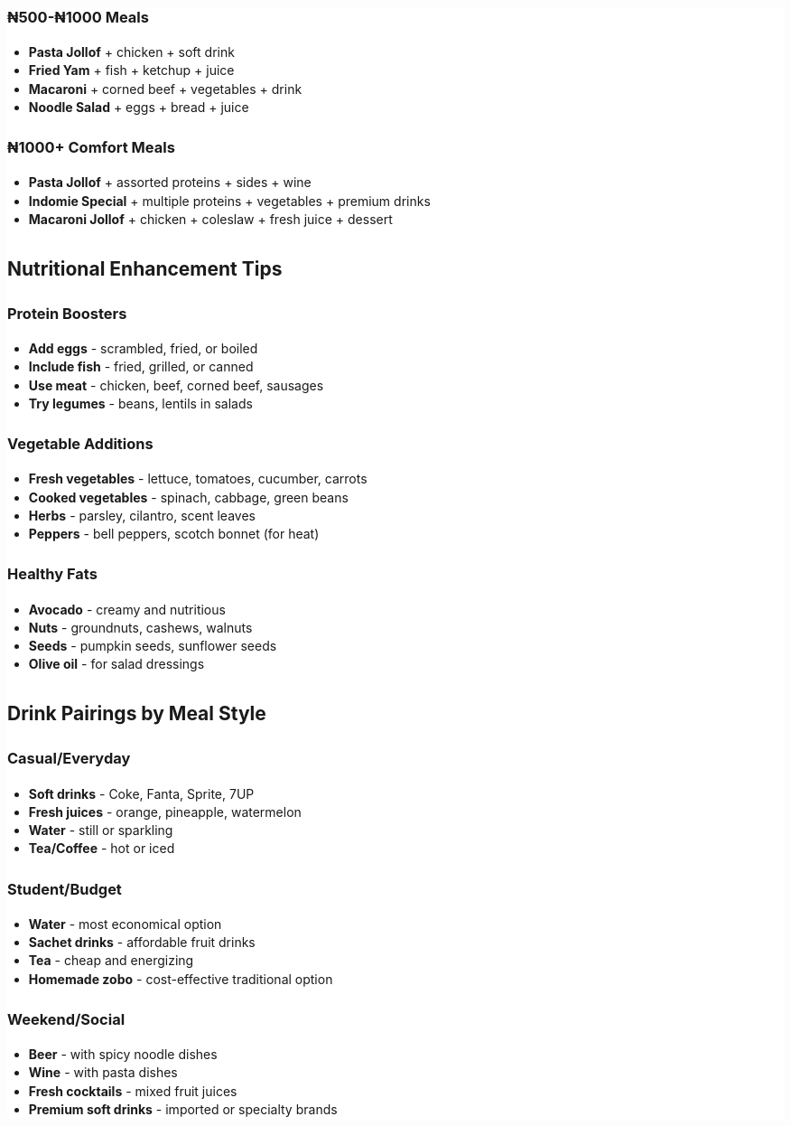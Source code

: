 ### **₦500-₦1000 Meals**
- **Pasta Jollof** + chicken + soft drink
- **Fried Yam** + fish + ketchup + juice
- **Macaroni** + corned beef + vegetables + drink
- **Noodle Salad** + eggs + bread + juice

### **₦1000+ Comfort Meals**
- **Pasta Jollof** + assorted proteins + sides + wine
- **Indomie Special** + multiple proteins + vegetables + premium drinks
- **Macaroni Jollof** + chicken + coleslaw + fresh juice + dessert

## Nutritional Enhancement Tips

### **Protein Boosters**
- **Add eggs** - scrambled, fried, or boiled
- **Include fish** - fried, grilled, or canned
- **Use meat** - chicken, beef, corned beef, sausages
- **Try legumes** - beans, lentils in salads

### **Vegetable Additions**
- **Fresh vegetables** - lettuce, tomatoes, cucumber, carrots
- **Cooked vegetables** - spinach, cabbage, green beans
- **Herbs** - parsley, cilantro, scent leaves
- **Peppers** - bell peppers, scotch bonnet (for heat)

### **Healthy Fats**
- **Avocado** - creamy and nutritious
- **Nuts** - groundnuts, cashews, walnuts
- **Seeds** - pumpkin seeds, sunflower seeds
- **Olive oil** - for salad dressings

## Drink Pairings by Meal Style

### **Casual/Everyday**
- **Soft drinks** - Coke, Fanta, Sprite, 7UP
- **Fresh juices** - orange, pineapple, watermelon
- **Water** - still or sparkling
- **Tea/Coffee** - hot or iced

### **Student/Budget**
- **Water** - most economical option
- **Sachet drinks** - affordable fruit drinks
- **Tea** - cheap and energizing
- **Homemade zobo** - cost-effective traditional option

### **Weekend/Social**
- **Beer** - with spicy noodle dishes
- **Wine** - with pasta dishes
- **Fresh cocktails** - mixed fruit juices
- **Premium soft drinks** - imported or specialty brands
